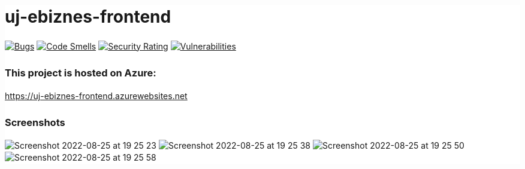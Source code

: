 # uj-ebiznes-frontend

[![Bugs](https://sonarcloud.io/api/project_badges/measure?project=dereypl_uj-ebiznes-frontend&metric=bugs)](https://sonarcloud.io/summary/new_code?id=dereypl_uj-ebiznes-frontend)
[![Code Smells](https://sonarcloud.io/api/project_badges/measure?project=dereypl_uj-ebiznes-frontend&metric=code_smells)](https://sonarcloud.io/summary/new_code?id=dereypl_uj-ebiznes-frontend)
[![Security Rating](https://sonarcloud.io/api/project_badges/measure?project=dereypl_uj-ebiznes-frontend&metric=security_rating)](https://sonarcloud.io/summary/new_code?id=dereypl_uj-ebiznes-frontend)
[![Vulnerabilities](https://sonarcloud.io/api/project_badges/measure?project=dereypl_uj-ebiznes-frontend&metric=vulnerabilities)](https://sonarcloud.io/summary/new_code?id=dereypl_uj-ebiznes-frontend)

### This project is hosted on Azure:
https://uj-ebiznes-frontend.azurewebsites.net
### Screenshots

<img width="1512" alt="Screenshot 2022-08-25 at 19 25 23" src="https://user-images.githubusercontent.com/48694053/186733088-e462eac7-e716-4e16-a165-99fb7100da6c.png">
<img width="1512" alt="Screenshot 2022-08-25 at 19 25 38" src="https://user-images.githubusercontent.com/48694053/186733115-86ecb2ad-c488-4d13-87ed-398fe34b696a.png">
<img width="1512" alt="Screenshot 2022-08-25 at 19 25 50" src="https://user-images.githubusercontent.com/48694053/186733128-1c457613-b728-4d6b-a535-9356e7d9bd95.png">
<img width="1512" alt="Screenshot 2022-08-25 at 19 25 58" src="https://user-images.githubusercontent.com/48694053/186733139-ce9f08cb-41b4-46fe-872b-9286f8e99d4d.png">

